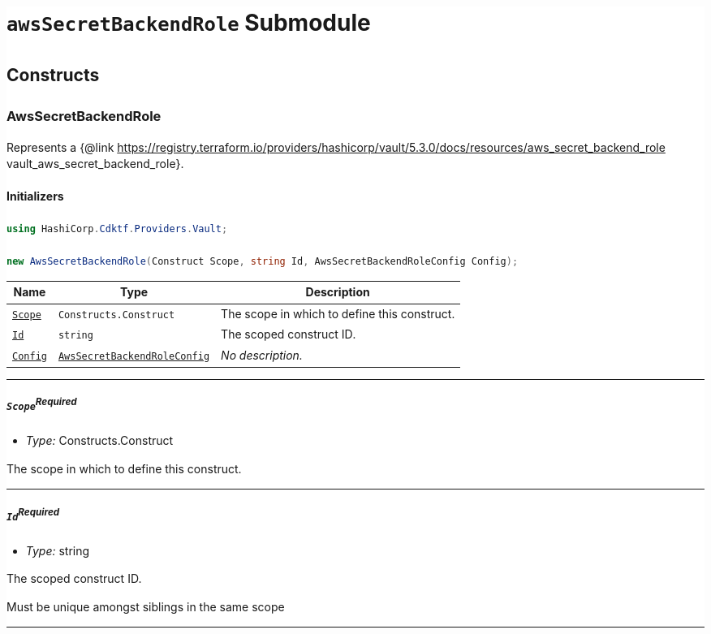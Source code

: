 # `awsSecretBackendRole` Submodule <a name="`awsSecretBackendRole` Submodule" id="@cdktf/provider-vault.awsSecretBackendRole"></a>

## Constructs <a name="Constructs" id="Constructs"></a>

### AwsSecretBackendRole <a name="AwsSecretBackendRole" id="@cdktf/provider-vault.awsSecretBackendRole.AwsSecretBackendRole"></a>

Represents a {@link https://registry.terraform.io/providers/hashicorp/vault/5.3.0/docs/resources/aws_secret_backend_role vault_aws_secret_backend_role}.

#### Initializers <a name="Initializers" id="@cdktf/provider-vault.awsSecretBackendRole.AwsSecretBackendRole.Initializer"></a>

```csharp
using HashiCorp.Cdktf.Providers.Vault;

new AwsSecretBackendRole(Construct Scope, string Id, AwsSecretBackendRoleConfig Config);
```

| **Name** | **Type** | **Description** |
| --- | --- | --- |
| <code><a href="#@cdktf/provider-vault.awsSecretBackendRole.AwsSecretBackendRole.Initializer.parameter.scope">Scope</a></code> | <code>Constructs.Construct</code> | The scope in which to define this construct. |
| <code><a href="#@cdktf/provider-vault.awsSecretBackendRole.AwsSecretBackendRole.Initializer.parameter.id">Id</a></code> | <code>string</code> | The scoped construct ID. |
| <code><a href="#@cdktf/provider-vault.awsSecretBackendRole.AwsSecretBackendRole.Initializer.parameter.config">Config</a></code> | <code><a href="#@cdktf/provider-vault.awsSecretBackendRole.AwsSecretBackendRoleConfig">AwsSecretBackendRoleConfig</a></code> | *No description.* |

---

##### `Scope`<sup>Required</sup> <a name="Scope" id="@cdktf/provider-vault.awsSecretBackendRole.AwsSecretBackendRole.Initializer.parameter.scope"></a>

- *Type:* Constructs.Construct

The scope in which to define this construct.

---

##### `Id`<sup>Required</sup> <a name="Id" id="@cdktf/provider-vault.awsSecretBackendRole.AwsSecretBackendRole.Initializer.parameter.id"></a>

- *Type:* string

The scoped construct ID.

Must be unique amongst siblings in the same scope

---
